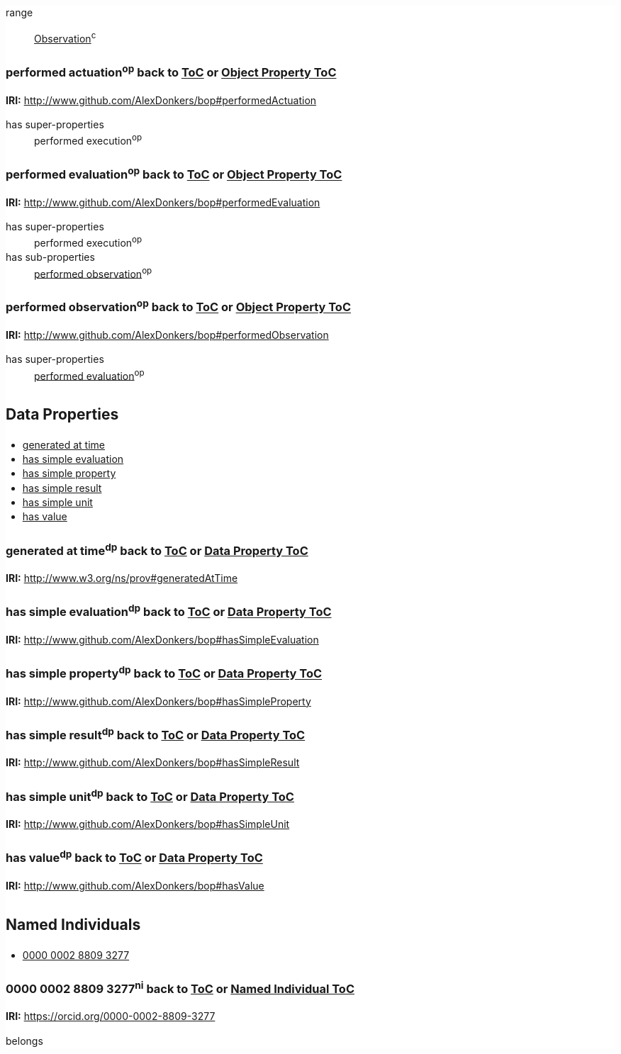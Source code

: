 range</dt><dd><a href="#d4e589" title="http://www.github.com/AlexDonkers/bop#Observation">Observation</a><sup title="class" class="type-c">c</sup></dd></dl></div></div><div id="d4e268" class="entity"><a name="http://www.github.com/AlexDonkers/bop#performedActuation"></a><h3>performed actuation<sup title="object property" class="type-op">op</sup><span class="backlink"> back to <a href="#toc">ToC</a> or <a href="#objectproperties">Object Property ToC</a></span></h3><p><strong>IRI:</strong> http://www.github.com/AlexDonkers/bop#performedActuation</p><div class="description"><dl><dt>has super-properties</dt><dd><span class="dotted" title="http://www.github.com/AlexDonkers/bop#performedExecution">performed execution</span><sup title="object property" class="type-op">op</sup></dd></dl></div></div><div id="d4e275" class="entity"><a name="http://www.github.com/AlexDonkers/bop#performedEvaluation"></a><h3>performed evaluation<sup title="object property" class="type-op">op</sup><span class="backlink"> back to <a href="#toc">ToC</a> or <a href="#objectproperties">Object Property ToC</a></span></h3><p><strong>IRI:</strong> http://www.github.com/AlexDonkers/bop#performedEvaluation</p><div class="description"><dl><dt>has super-properties</dt><dd><span class="dotted" title="http://www.github.com/AlexDonkers/bop#performedExecution">performed execution</span><sup title="object property" class="type-op">op</sup></dd><dt>has sub-properties</dt><dd><a href="#d4e287" title="http://www.github.com/AlexDonkers/bop#performedObservation">performed observation</a><sup title="object property" class="type-op">op</sup></dd></dl></div></div><div id="d4e287" class="entity"><a name="http://www.github.com/AlexDonkers/bop#performedObservation"></a><h3>performed observation<sup title="object property" class="type-op">op</sup><span class="backlink"> back to <a href="#toc">ToC</a> or <a href="#objectproperties">Object Property ToC</a></span></h3><p><strong>IRI:</strong> http://www.github.com/AlexDonkers/bop#performedObservation</p><div class="description"><dl><dt>has super-properties</dt><dd><a href="#d4e275" title="http://www.github.com/AlexDonkers/bop#performedEvaluation">performed evaluation</a><sup title="object property" class="type-op">op</sup></dd></dl></div></div></div><div id="dataproperties"><h2>Data Properties</h2><ul class="hlist"><li><a href="#d4e345" title="http://www.w3.org/ns/prov#generatedAtTime"><span>generated at time</span></a></li><li><a href="#d4e308" title="http://www.github.com/AlexDonkers/bop#hasSimpleEvaluation"><span>has simple evaluation</span></a></li><li><a href="#d4e316" title="http://www.github.com/AlexDonkers/bop#hasSimpleProperty"><span>has simple property</span></a></li><li><a href="#d4e323" title="http://www.github.com/AlexDonkers/bop#hasSimpleResult"><span>has simple result</span></a></li><li><a href="#d4e330" title="http://www.github.com/AlexDonkers/bop#hasSimpleUnit"><span>has simple unit</span></a></li><li><a href="#d4e338" title="http://www.github.com/AlexDonkers/bop#hasValue"><span>has value</span></a></li></ul><div id="d4e345" class="entity"><a name="http://www.w3.org/ns/prov#generatedAtTime"></a><h3>generated at time<sup title="data property" class="type-dp">dp</sup><span class="backlink"> back to <a href="#toc">ToC</a> or <a href="#dataproperties">Data Property ToC</a></span></h3><p><strong>IRI:</strong> http://www.w3.org/ns/prov#generatedAtTime</p></div><div id="d4e308" class="entity"><a name="http://www.github.com/AlexDonkers/bop#hasSimpleEvaluation"></a><h3>has simple evaluation<sup title="data property" class="type-dp">dp</sup><span class="backlink"> back to <a href="#toc">ToC</a> or <a href="#dataproperties">Data Property ToC</a></span></h3><p><strong>IRI:</strong> http://www.github.com/AlexDonkers/bop#hasSimpleEvaluation</p></div><div id="d4e316" class="entity"><a name="http://www.github.com/AlexDonkers/bop#hasSimpleProperty"></a><h3>has simple property<sup title="data property" class="type-dp">dp</sup><span class="backlink"> back to <a href="#toc">ToC</a> or <a href="#dataproperties">Data Property ToC</a></span></h3><p><strong>IRI:</strong> http://www.github.com/AlexDonkers/bop#hasSimpleProperty</p></div><div id="d4e323" class="entity"><a name="http://www.github.com/AlexDonkers/bop#hasSimpleResult"></a><h3>has simple result<sup title="data property" class="type-dp">dp</sup><span class="backlink"> back to <a href="#toc">ToC</a> or <a href="#dataproperties">Data Property ToC</a></span></h3><p><strong>IRI:</strong> http://www.github.com/AlexDonkers/bop#hasSimpleResult</p></div><div id="d4e330" class="entity"><a name="http://www.github.com/AlexDonkers/bop#hasSimpleUnit"></a><h3>has simple unit<sup title="data property" class="type-dp">dp</sup><span class="backlink"> back to <a href="#toc">ToC</a> or <a href="#dataproperties">Data Property ToC</a></span></h3><p><strong>IRI:</strong> http://www.github.com/AlexDonkers/bop#hasSimpleUnit</p></div><div id="d4e338" class="entity"><a name="http://www.github.com/AlexDonkers/bop#hasValue"></a><h3>has value<sup title="data property" class="type-dp">dp</sup><span class="backlink"> back to <a href="#toc">ToC</a> or <a href="#dataproperties">Data Property ToC</a></span></h3><p><strong>IRI:</strong> http://www.github.com/AlexDonkers/bop#hasValue</p></div></div><div id="namedindividuals"><h2>Named Individuals</h2><ul class="hlist"><li><a href="#d4e760" title="https://orcid.org/0000-0002-8809-3277"><span>0000 0002 8809 3277</span></a></li></ul><div id="d4e760" class="entity"><a name="https://orcid.org/0000-0002-8809-3277"></a><h3>0000 0002 8809 3277<sup title="named individual" class="type-ni">ni</sup><span class="backlink"> back to <a href="#toc">ToC</a> or <a href="#namedindividuals">Named Individual ToC</a></span></h3><p><strong>IRI:</strong> https://orcid.org/0000-0002-8809-3277</p><dl class="description"><dt>belongs